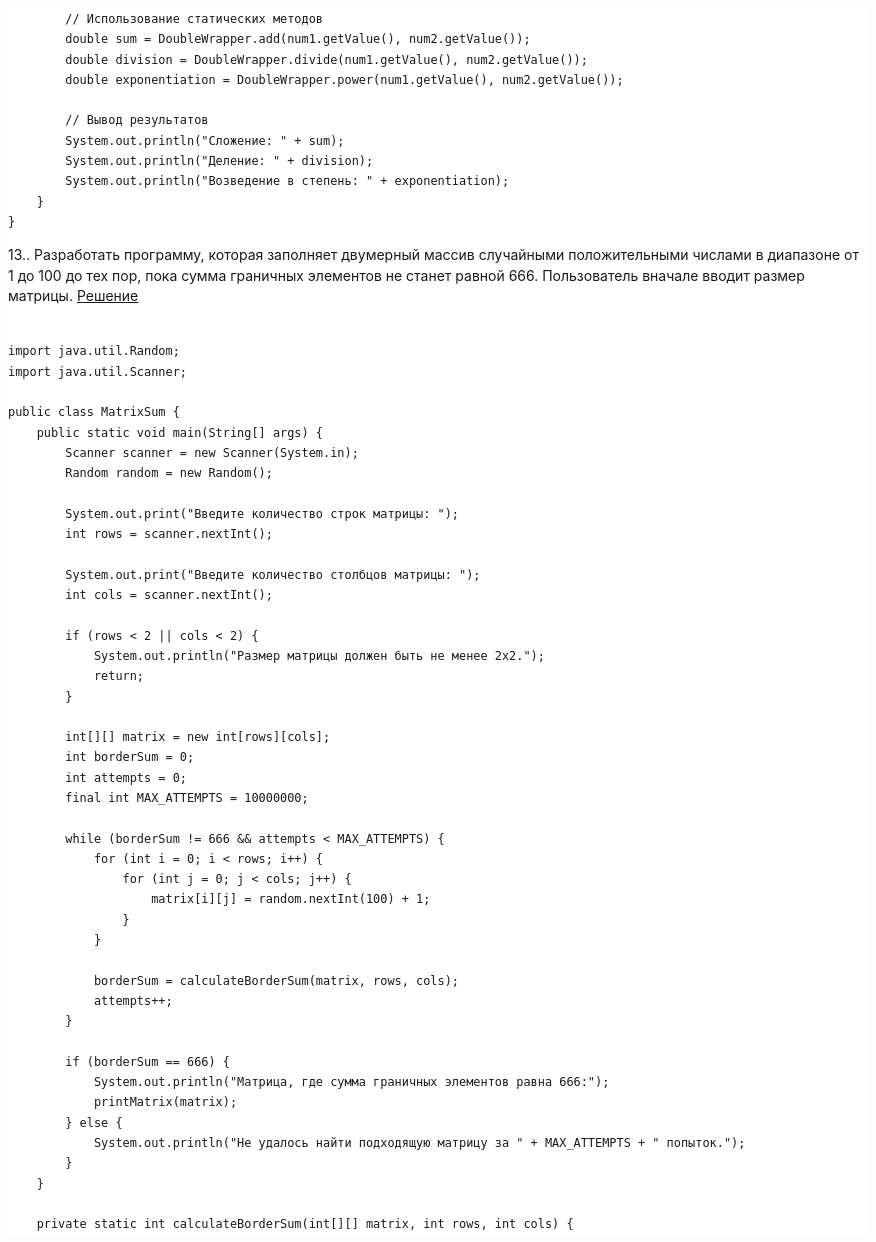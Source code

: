 ```
        // Использование статических методов
        double sum = DoubleWrapper.add(num1.getValue(), num2.getValue());
        double division = DoubleWrapper.divide(num1.getValue(), num2.getValue());
        double exponentiation = DoubleWrapper.power(num1.getValue(), num2.getValue());

        // Вывод результатов
        System.out.println("Сложение: " + sum);
        System.out.println("Деление: " + division);
        System.out.println("Возведение в степень: " + exponentiation);
    }
}
```

13.. Разработать программу, которая заполняет двумерный массив случайными положительными числами в диапазоне от 1 до 100 до тех пор, пока сумма граничных элементов не станет равной 666. Пользователь вначале вводит размер матрицы.
[Решение](https://github.com/polinatut/exem_java/blob/main/ex_13/MatrixSum.java)
```

import java.util.Random;
import java.util.Scanner;

public class MatrixSum {
    public static void main(String[] args) {
        Scanner scanner = new Scanner(System.in);
        Random random = new Random();

        System.out.print("Введите количество строк матрицы: ");
        int rows = scanner.nextInt();

        System.out.print("Введите количество столбцов матрицы: ");
        int cols = scanner.nextInt();

        if (rows < 2 || cols < 2) {
            System.out.println("Размер матрицы должен быть не менее 2x2.");
            return;
        }

        int[][] matrix = new int[rows][cols];
        int borderSum = 0;
        int attempts = 0; 
        final int MAX_ATTEMPTS = 10000000; 

        while (borderSum != 666 && attempts < MAX_ATTEMPTS) {
            for (int i = 0; i < rows; i++) {
                for (int j = 0; j < cols; j++) {
                    matrix[i][j] = random.nextInt(100) + 1;
                }
            }

            borderSum = calculateBorderSum(matrix, rows, cols);
            attempts++;
        }

        if (borderSum == 666) {
            System.out.println("Матрица, где сумма граничных элементов равна 666:");
            printMatrix(matrix);
        } else {
            System.out.println("Не удалось найти подходящую матрицу за " + MAX_ATTEMPTS + " попыток.");
        }
    }

    private static int calculateBorderSum(int[][] matrix, int rows, int cols) {
```